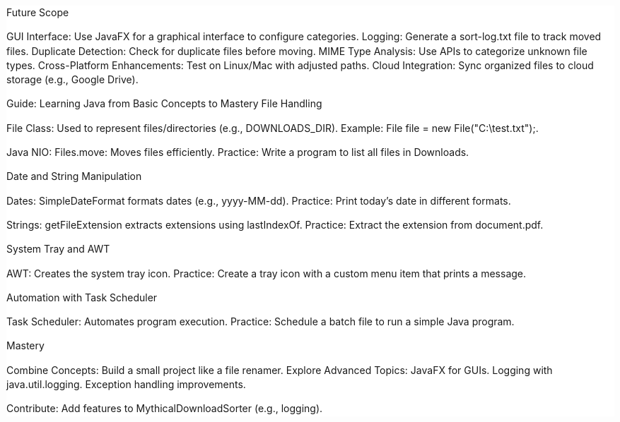 Future Scope

GUI Interface: Use JavaFX for a graphical interface to configure categories.
Logging: Generate a sort-log.txt file to track moved files.
Duplicate Detection: Check for duplicate files before moving.
MIME Type Analysis: Use APIs to categorize unknown file types.
Cross-Platform Enhancements: Test on Linux/Mac with adjusted paths.
Cloud Integration: Sync organized files to cloud storage (e.g., Google Drive).


Guide: Learning Java from Basic Concepts to Mastery
File Handling

File Class:
Used to represent files/directories (e.g., DOWNLOADS_DIR).
Example: File file = new File("C:\\test.txt");.


Java NIO:
Files.move: Moves files efficiently.
Practice: Write a program to list all files in Downloads.



Date and String Manipulation

Dates:
SimpleDateFormat formats dates (e.g., yyyy-MM-dd).
Practice: Print today’s date in different formats.


Strings:
getFileExtension extracts extensions using lastIndexOf.
Practice: Extract the extension from document.pdf.



System Tray and AWT

AWT:
Creates the system tray icon.
Practice: Create a tray icon with a custom menu item that prints a message.



Automation with Task Scheduler

Task Scheduler:
Automates program execution.
Practice: Schedule a batch file to run a simple Java program.



Mastery

Combine Concepts: Build a small project like a file renamer.
Explore Advanced Topics:
JavaFX for GUIs.
Logging with java.util.logging.
Exception handling improvements.


Contribute: Add features to MythicalDownloadSorter (e.g., logging).
